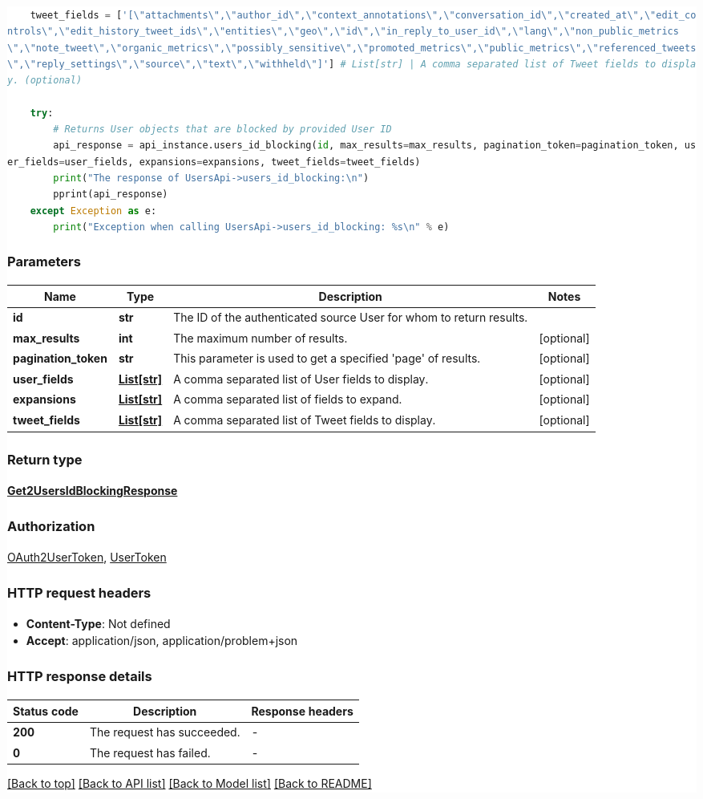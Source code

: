 ```python
    tweet_fields = ['[\"attachments\",\"author_id\",\"context_annotations\",\"conversation_id\",\"created_at\",\"edit_controls\",\"edit_history_tweet_ids\",\"entities\",\"geo\",\"id\",\"in_reply_to_user_id\",\"lang\",\"non_public_metrics\",\"note_tweet\",\"organic_metrics\",\"possibly_sensitive\",\"promoted_metrics\",\"public_metrics\",\"referenced_tweets\",\"reply_settings\",\"source\",\"text\",\"withheld\"]'] # List[str] | A comma separated list of Tweet fields to display. (optional)

    try:
        # Returns User objects that are blocked by provided User ID
        api_response = api_instance.users_id_blocking(id, max_results=max_results, pagination_token=pagination_token, user_fields=user_fields, expansions=expansions, tweet_fields=tweet_fields)
        print("The response of UsersApi->users_id_blocking:\n")
        pprint(api_response)
    except Exception as e:
        print("Exception when calling UsersApi->users_id_blocking: %s\n" % e)
```



### Parameters

Name | Type | Description  | Notes
------------- | ------------- | ------------- | -------------
 **id** | **str**| The ID of the authenticated source User for whom to return results. | 
 **max_results** | **int**| The maximum number of results. | [optional] 
 **pagination_token** | **str**| This parameter is used to get a specified &#39;page&#39; of results. | [optional] 
 **user_fields** | [**List[str]**](str.md)| A comma separated list of User fields to display. | [optional] 
 **expansions** | [**List[str]**](str.md)| A comma separated list of fields to expand. | [optional] 
 **tweet_fields** | [**List[str]**](str.md)| A comma separated list of Tweet fields to display. | [optional] 

### Return type

[**Get2UsersIdBlockingResponse**](Get2UsersIdBlockingResponse.md)

### Authorization

[OAuth2UserToken](../README.md#OAuth2UserToken), [UserToken](../README.md#UserToken)

### HTTP request headers

 - **Content-Type**: Not defined
 - **Accept**: application/json, application/problem+json

### HTTP response details
| Status code | Description | Response headers |
|-------------|-------------|------------------|
**200** | The request has succeeded. |  -  |
**0** | The request has failed. |  -  |

[[Back to top]](#) [[Back to API list]](../README.md#documentation-for-api-endpoints) [[Back to Model list]](../README.md#documentation-for-models) [[Back to README]](../README.md)
